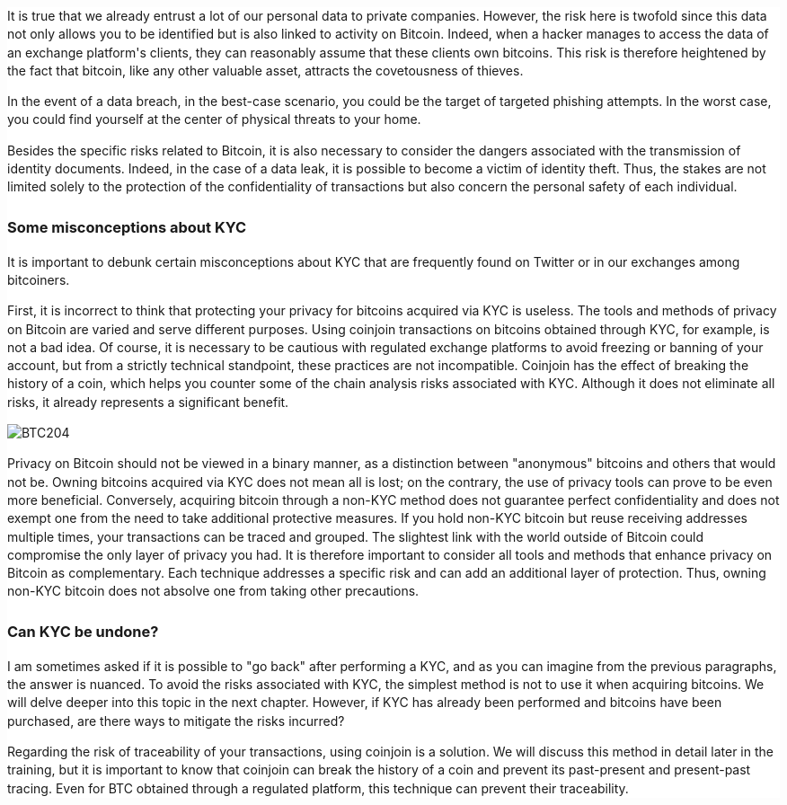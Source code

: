 It is true that we already entrust a lot of our personal data to private companies. However, the risk here is twofold since this data not only allows you to be identified but is also linked to activity on Bitcoin. Indeed, when a hacker manages to access the data of an exchange platform's clients, they can reasonably assume that these clients own bitcoins. This risk is therefore heightened by the fact that bitcoin, like any other valuable asset, attracts the covetousness of thieves.

In the event of a data breach, in the best-case scenario, you could be the target of targeted phishing attempts. In the worst case, you could find yourself at the center of physical threats to your home.

Besides the specific risks related to Bitcoin, it is also necessary to consider the dangers associated with the transmission of identity documents. Indeed, in the case of a data leak, it is possible to become a victim of identity theft. Thus, the stakes are not limited solely to the protection of the confidentiality of transactions but also concern the personal safety of each individual.

### Some misconceptions about KYC

It is important to debunk certain misconceptions about KYC that are frequently found on Twitter or in our exchanges among bitcoiners.

First, it is incorrect to think that protecting your privacy for bitcoins acquired via KYC is useless. The tools and methods of privacy on Bitcoin are varied and serve different purposes. Using coinjoin transactions on bitcoins obtained through KYC, for example, is not a bad idea. Of course, it is necessary to be cautious with regulated exchange platforms to avoid freezing or banning of your account, but from a strictly technical standpoint, these practices are not incompatible. Coinjoin has the effect of breaking the history of a coin, which helps you counter some of the chain analysis risks associated with KYC. Although it does not eliminate all risks, it already represents a significant benefit.

![BTC204](assets/notext/45/3.webp)

Privacy on Bitcoin should not be viewed in a binary manner, as a distinction between "anonymous" bitcoins and others that would not be. Owning bitcoins acquired via KYC does not mean all is lost; on the contrary, the use of privacy tools can prove to be even more beneficial.
Conversely, acquiring bitcoin through a non-KYC method does not guarantee perfect confidentiality and does not exempt one from the need to take additional protective measures. If you hold non-KYC bitcoin but reuse receiving addresses multiple times, your transactions can be traced and grouped. The slightest link with the world outside of Bitcoin could compromise the only layer of privacy you had. It is therefore important to consider all tools and methods that enhance privacy on Bitcoin as complementary. Each technique addresses a specific risk and can add an additional layer of protection. Thus, owning non-KYC bitcoin does not absolve one from taking other precautions.

### Can KYC be undone?

I am sometimes asked if it is possible to "go back" after performing a KYC, and as you can imagine from the previous paragraphs, the answer is nuanced. To avoid the risks associated with KYC, the simplest method is not to use it when acquiring bitcoins. We will delve deeper into this topic in the next chapter. However, if KYC has already been performed and bitcoins have been purchased, are there ways to mitigate the risks incurred?

Regarding the risk of traceability of your transactions, using coinjoin is a solution. We will discuss this method in detail later in the training, but it is important to know that coinjoin can break the history of a coin and prevent its past-present and present-past tracing. Even for BTC obtained through a regulated platform, this technique can prevent their traceability.
